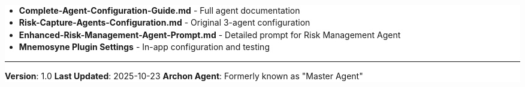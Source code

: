 - **Complete-Agent-Configuration-Guide.md** - Full agent documentation
- **Risk-Capture-Agents-Configuration.md** - Original 3-agent configuration
- **Enhanced-Risk-Management-Agent-Prompt.md** - Detailed prompt for Risk Management Agent
- **Mnemosyne Plugin Settings** - In-app configuration and testing

---

**Version**: 1.0
**Last Updated**: 2025-10-23
**Archon Agent**: Formerly known as "Master Agent"
